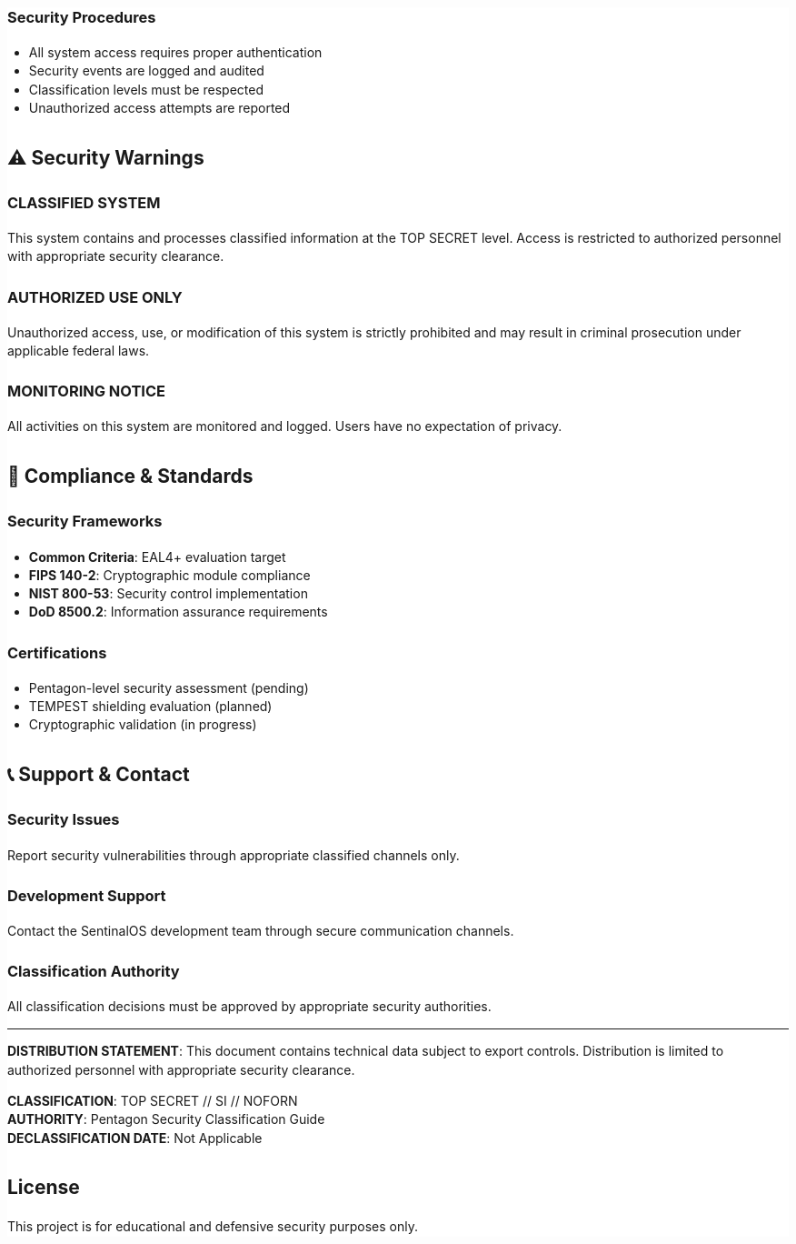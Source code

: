 ### Security Procedures
- All system access requires proper authentication
- Security events are logged and audited
- Classification levels must be respected
- Unauthorized access attempts are reported

## ⚠️ Security Warnings

### CLASSIFIED SYSTEM
This system contains and processes classified information at the TOP SECRET level. Access is restricted to authorized personnel with appropriate security clearance.

### AUTHORIZED USE ONLY
Unauthorized access, use, or modification of this system is strictly prohibited and may result in criminal prosecution under applicable federal laws.

### MONITORING NOTICE
All activities on this system are monitored and logged. Users have no expectation of privacy.

## 🏢 Compliance & Standards

### Security Frameworks
- **Common Criteria**: EAL4+ evaluation target
- **FIPS 140-2**: Cryptographic module compliance
- **NIST 800-53**: Security control implementation
- **DoD 8500.2**: Information assurance requirements

### Certifications
- Pentagon-level security assessment (pending)
- TEMPEST shielding evaluation (planned)
- Cryptographic validation (in progress)

## 📞 Support & Contact

### Security Issues
Report security vulnerabilities through appropriate classified channels only.

### Development Support
Contact the SentinalOS development team through secure communication channels.

### Classification Authority
All classification decisions must be approved by appropriate security authorities.

---

**DISTRIBUTION STATEMENT**: This document contains technical data subject to export controls. Distribution is limited to authorized personnel with appropriate security clearance.

**CLASSIFICATION**: TOP SECRET // SI // NOFORN  
**AUTHORITY**: Pentagon Security Classification Guide  
**DECLASSIFICATION DATE**: Not Applicable

## License

This project is for educational and defensive security purposes only.
